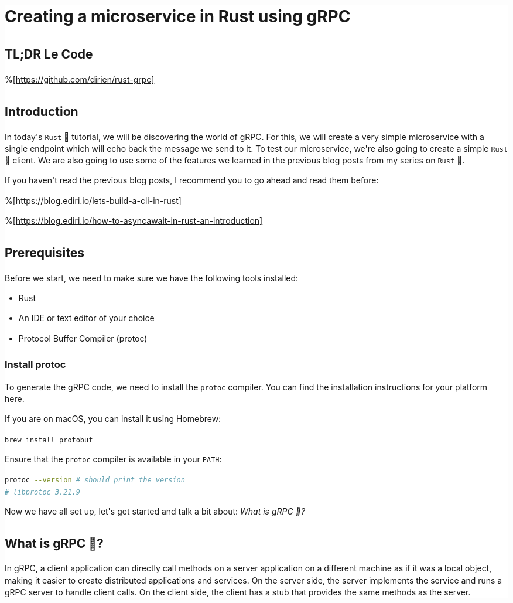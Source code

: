 # Creating a microservice in Rust using gRPC

## TL;DR Le Code

%[https://github.com/dirien/rust-grpc] 

## Introduction

In today's `Rust` 🦀 tutorial, we will be discovering the world of gRPC. For this, we will create a very simple microservice with a single endpoint which will echo back the message we send to it. To test our microservice, we're also going to create a simple `Rust` 🦀 client. We are also going to use some of the features we learned in the previous blog posts from my series on `Rust` 🦀.

If you haven't read the previous blog posts, I recommend you to go ahead and read them before:

%[https://blog.ediri.io/lets-build-a-cli-in-rust] 

%[https://blog.ediri.io/how-to-asyncawait-in-rust-an-introduction] 

## Prerequisites

Before we start, we need to make sure we have the following tools installed:

*   [Rust](https://www.rust-lang.org)

*   An IDE or text editor of your choice

*   Protocol Buffer Compiler (protoc)


### Install protoc

To generate the gRPC code, we need to install the `protoc` compiler. You can find the installation instructions for your platform [here](https://grpc.io/docs/protoc-installation/).

If you are on macOS, you can install it using Homebrew:

```bash
brew install protobuf
```

Ensure that the `protoc` compiler is available in your `PATH`:

```bash
protoc --version # should print the version
# libprotoc 3.21.9
```

Now we have all set up, let's get started and talk a bit about: *What is gRPC 📡?*

## What is gRPC 📡?

In gRPC, a client application can directly call methods on a server application on a different machine as if it was a local object, making it easier to create distributed applications and services. On the server side, the server implements the service and runs a gRPC server to handle client calls. On the client side, the client has a stub that provides the same methods as the server.
